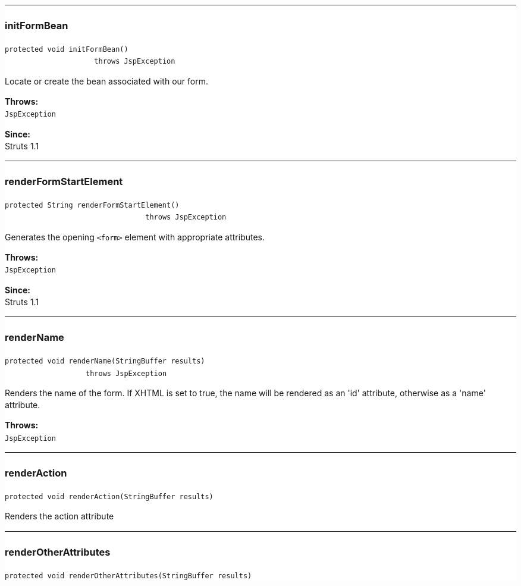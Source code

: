 ------------------------------------------------------------------------

### initFormBean

    protected void initFormBean()
                         throws JspException

Locate or create the bean associated with our form.

**Throws:**  
`JspException`

**Since:**  
Struts 1.1

------------------------------------------------------------------------

### renderFormStartElement

    protected String renderFormStartElement()
                                     throws JspException

Generates the opening `<form>` element with appropriate attributes.

**Throws:**  
`JspException`

**Since:**  
Struts 1.1

------------------------------------------------------------------------

### renderName

    protected void renderName(StringBuffer results)
                       throws JspException

Renders the name of the form. If XHTML is set to true, the name will be rendered as an 'id' attribute, otherwise as a 'name' attribute.

**Throws:**  
`JspException`

------------------------------------------------------------------------

### renderAction

    protected void renderAction(StringBuffer results)

Renders the action attribute

------------------------------------------------------------------------

### renderOtherAttributes

    protected void renderOtherAttributes(StringBuffer results)
